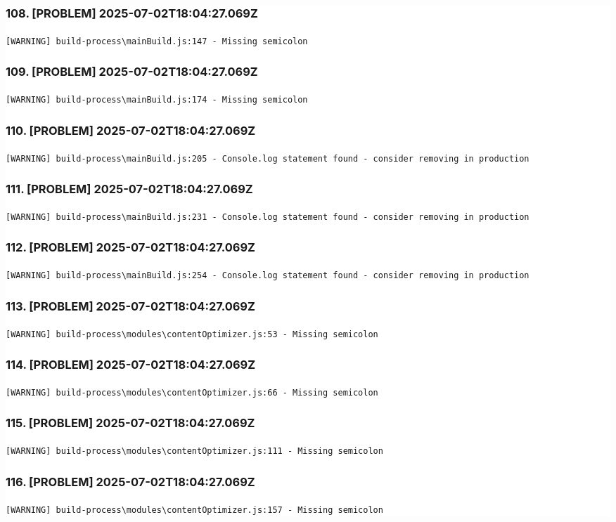 ### 108. [PROBLEM] 2025-07-02T18:04:27.069Z

```
[WARNING] build-process\mainBuild.js:147 - Missing semicolon
```

### 109. [PROBLEM] 2025-07-02T18:04:27.069Z

```
[WARNING] build-process\mainBuild.js:174 - Missing semicolon
```

### 110. [PROBLEM] 2025-07-02T18:04:27.069Z

```
[WARNING] build-process\mainBuild.js:205 - Console.log statement found - consider removing in production
```

### 111. [PROBLEM] 2025-07-02T18:04:27.069Z

```
[WARNING] build-process\mainBuild.js:231 - Console.log statement found - consider removing in production
```

### 112. [PROBLEM] 2025-07-02T18:04:27.069Z

```
[WARNING] build-process\mainBuild.js:254 - Console.log statement found - consider removing in production
```

### 113. [PROBLEM] 2025-07-02T18:04:27.069Z

```
[WARNING] build-process\modules\contentOptimizer.js:53 - Missing semicolon
```

### 114. [PROBLEM] 2025-07-02T18:04:27.069Z

```
[WARNING] build-process\modules\contentOptimizer.js:66 - Missing semicolon
```

### 115. [PROBLEM] 2025-07-02T18:04:27.069Z

```
[WARNING] build-process\modules\contentOptimizer.js:111 - Missing semicolon
```

### 116. [PROBLEM] 2025-07-02T18:04:27.069Z

```
[WARNING] build-process\modules\contentOptimizer.js:157 - Missing semicolon
```
